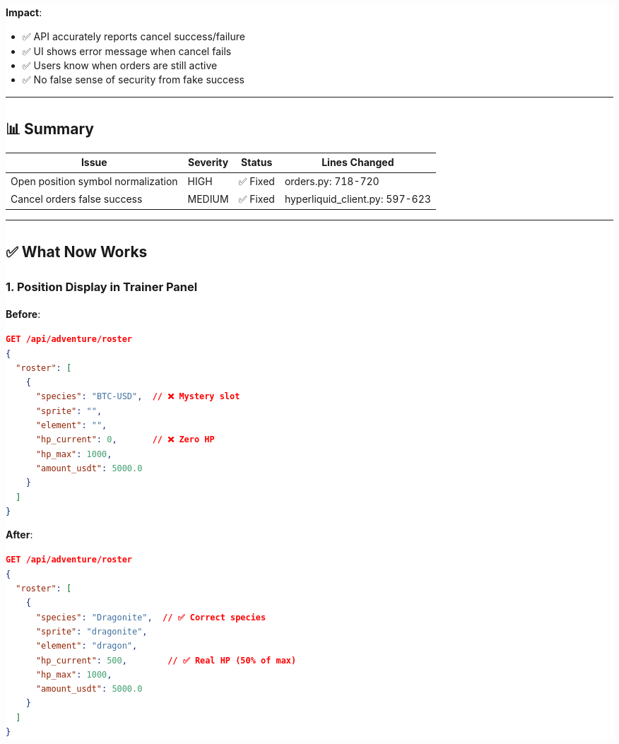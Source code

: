 **Impact**:
- ✅ API accurately reports cancel success/failure
- ✅ UI shows error message when cancel fails
- ✅ Users know when orders are still active
- ✅ No false sense of security from fake success

---

## 📊 Summary

| Issue | Severity | Status | Lines Changed |
|-------|----------|--------|---------------|
| Open position symbol normalization | HIGH | ✅ Fixed | orders.py: 718-720 |
| Cancel orders false success | MEDIUM | ✅ Fixed | hyperliquid_client.py: 597-623 |

---

## ✅ What Now Works

### 1. Position Display in Trainer Panel

**Before**:
```json
GET /api/adventure/roster
{
  "roster": [
    {
      "species": "BTC-USD",  // ❌ Mystery slot
      "sprite": "",
      "element": "",
      "hp_current": 0,       // ❌ Zero HP
      "hp_max": 1000,
      "amount_usdt": 5000.0
    }
  ]
}
```

**After**:
```json
GET /api/adventure/roster
{
  "roster": [
    {
      "species": "Dragonite",  // ✅ Correct species
      "sprite": "dragonite",
      "element": "dragon",
      "hp_current": 500,        // ✅ Real HP (50% of max)
      "hp_max": 1000,
      "amount_usdt": 5000.0
    }
  ]
}
```

